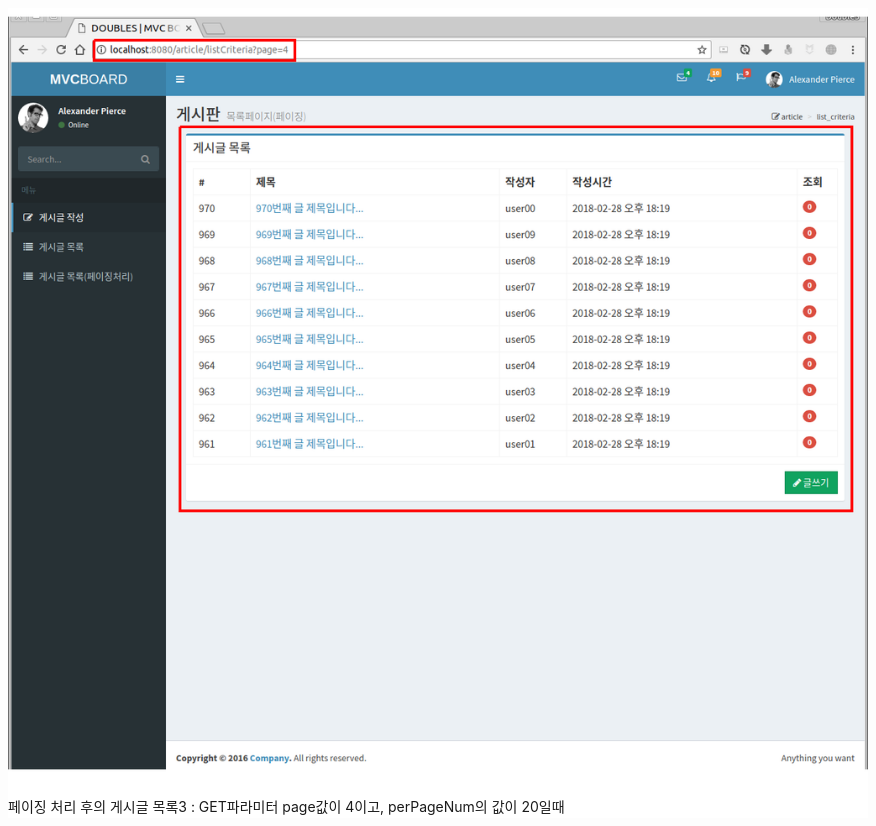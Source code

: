 ![list_criteria2](https://github.com/walbatrossw/TIL/blob/master/04_spring-framework_orm/spring-mvc-board/img/07_spring_mvc_board_paging_control_presentation_layer/list_criteria2.png?raw=true)

페이징 처리 후의 게시글 목록3 : GET파라미터 page값이 4이고, perPageNum의 값이 20일때
